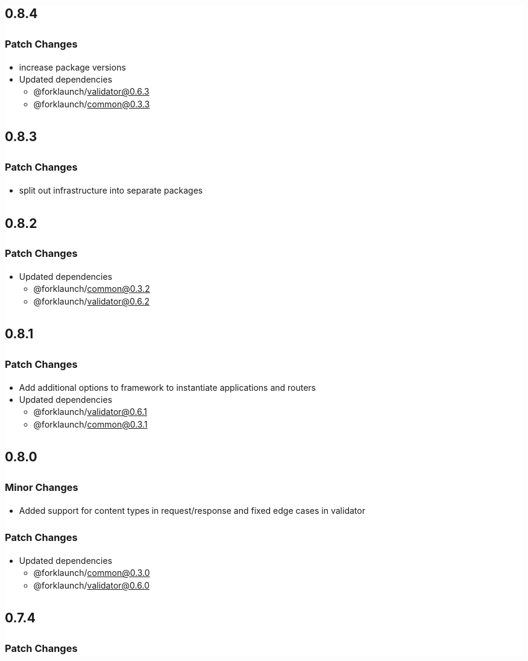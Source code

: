 ## 0.8.4

### Patch Changes

- increase package versions
- Updated dependencies
  - @forklaunch/validator@0.6.3
  - @forklaunch/common@0.3.3

## 0.8.3

### Patch Changes

- split out infrastructure into separate packages

## 0.8.2

### Patch Changes

- Updated dependencies
  - @forklaunch/common@0.3.2
  - @forklaunch/validator@0.6.2

## 0.8.1

### Patch Changes

- Add additional options to framework to instantiate applications and routers
- Updated dependencies
  - @forklaunch/validator@0.6.1
  - @forklaunch/common@0.3.1

## 0.8.0

### Minor Changes

- Added support for content types in request/response and fixed edge cases in validator

### Patch Changes

- Updated dependencies
  - @forklaunch/common@0.3.0
  - @forklaunch/validator@0.6.0

## 0.7.4

### Patch Changes
